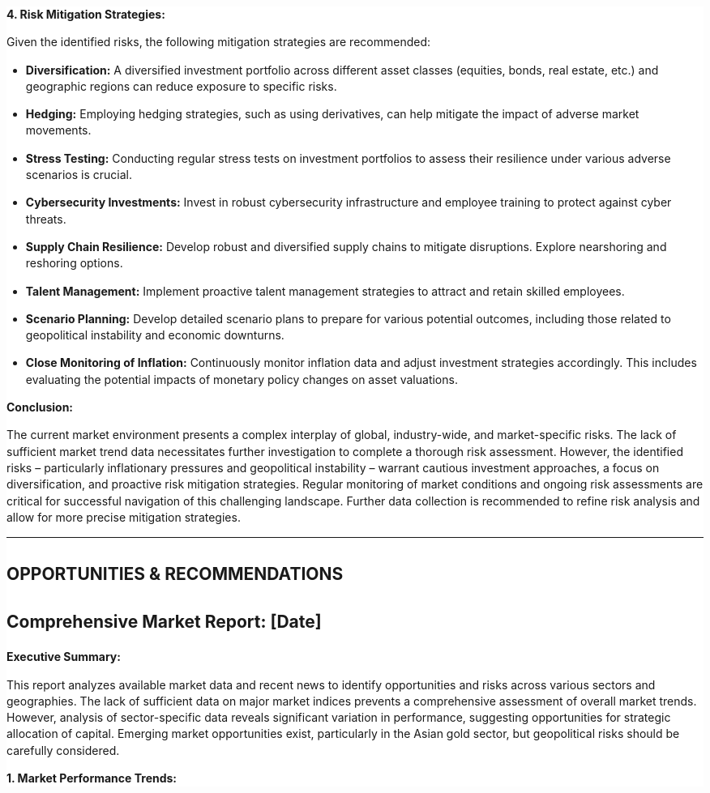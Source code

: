 
**4. Risk Mitigation Strategies:**

Given the identified risks, the following mitigation strategies are recommended:

* **Diversification:**  A diversified investment portfolio across different asset classes (equities, bonds, real estate, etc.) and geographic regions can reduce exposure to specific risks.

* **Hedging:**  Employing hedging strategies, such as using derivatives, can help mitigate the impact of adverse market movements.

* **Stress Testing:**  Conducting regular stress tests on investment portfolios to assess their resilience under various adverse scenarios is crucial.

* **Cybersecurity Investments:**  Invest in robust cybersecurity infrastructure and employee training to protect against cyber threats.

* **Supply Chain Resilience:**  Develop robust and diversified supply chains to mitigate disruptions.  Explore nearshoring and reshoring options.

* **Talent Management:** Implement proactive talent management strategies to attract and retain skilled employees.

* **Scenario Planning:** Develop detailed scenario plans to prepare for various potential outcomes, including those related to geopolitical instability and economic downturns.

* **Close Monitoring of Inflation:** Continuously monitor inflation data and adjust investment strategies accordingly. This includes evaluating the potential impacts of monetary policy changes on asset valuations.

**Conclusion:**

The current market environment presents a complex interplay of global, industry-wide, and market-specific risks. The lack of sufficient market trend data necessitates further investigation to complete a thorough risk assessment. However, the identified risks – particularly inflationary pressures and geopolitical instability – warrant cautious investment approaches, a focus on diversification, and proactive risk mitigation strategies.  Regular monitoring of market conditions and ongoing risk assessments are critical for successful navigation of this challenging landscape.  Further data collection is recommended to refine risk analysis and allow for more precise mitigation strategies.


---

## OPPORTUNITIES & RECOMMENDATIONS
## Comprehensive Market Report:  [Date]

**Executive Summary:**

This report analyzes available market data and recent news to identify opportunities and risks across various sectors and geographies.  The lack of sufficient data on major market indices prevents a comprehensive assessment of overall market trends. However, analysis of sector-specific data reveals significant variation in performance, suggesting opportunities for strategic allocation of capital.  Emerging market opportunities exist, particularly in the Asian gold sector, but geopolitical risks should be carefully considered.


**1. Market Performance Trends:**
